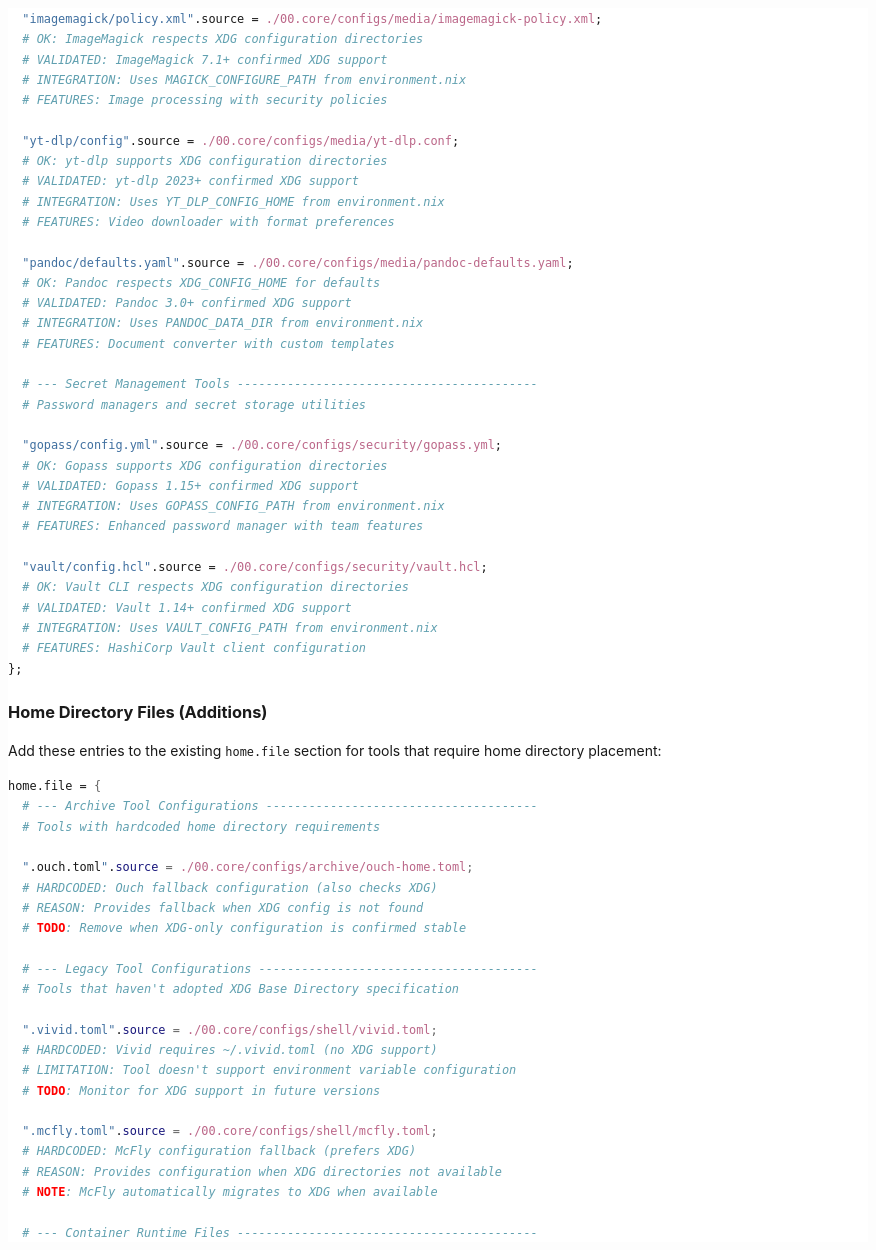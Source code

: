 ```nix
  "imagemagick/policy.xml".source = ./00.core/configs/media/imagemagick-policy.xml;
  # OK: ImageMagick respects XDG configuration directories
  # VALIDATED: ImageMagick 7.1+ confirmed XDG support
  # INTEGRATION: Uses MAGICK_CONFIGURE_PATH from environment.nix
  # FEATURES: Image processing with security policies
  
  "yt-dlp/config".source = ./00.core/configs/media/yt-dlp.conf;
  # OK: yt-dlp supports XDG configuration directories
  # VALIDATED: yt-dlp 2023+ confirmed XDG support
  # INTEGRATION: Uses YT_DLP_CONFIG_HOME from environment.nix
  # FEATURES: Video downloader with format preferences
  
  "pandoc/defaults.yaml".source = ./00.core/configs/media/pandoc-defaults.yaml;
  # OK: Pandoc respects XDG_CONFIG_HOME for defaults
  # VALIDATED: Pandoc 3.0+ confirmed XDG support
  # INTEGRATION: Uses PANDOC_DATA_DIR from environment.nix
  # FEATURES: Document converter with custom templates
  
  # --- Secret Management Tools ------------------------------------------
  # Password managers and secret storage utilities
  
  "gopass/config.yml".source = ./00.core/configs/security/gopass.yml;
  # OK: Gopass supports XDG configuration directories
  # VALIDATED: Gopass 1.15+ confirmed XDG support
  # INTEGRATION: Uses GOPASS_CONFIG_PATH from environment.nix
  # FEATURES: Enhanced password manager with team features
  
  "vault/config.hcl".source = ./00.core/configs/security/vault.hcl;
  # OK: Vault CLI respects XDG configuration directories
  # VALIDATED: Vault 1.14+ confirmed XDG support
  # INTEGRATION: Uses VAULT_CONFIG_PATH from environment.nix
  # FEATURES: HashiCorp Vault client configuration
};
```

### Home Directory Files (Additions)

Add these entries to the existing `home.file` section for tools that require home directory placement:

```nix
home.file = {
  # --- Archive Tool Configurations --------------------------------------
  # Tools with hardcoded home directory requirements
  
  ".ouch.toml".source = ./00.core/configs/archive/ouch-home.toml;
  # HARDCODED: Ouch fallback configuration (also checks XDG)
  # REASON: Provides fallback when XDG config is not found
  # TODO: Remove when XDG-only configuration is confirmed stable
  
  # --- Legacy Tool Configurations ---------------------------------------
  # Tools that haven't adopted XDG Base Directory specification
  
  ".vivid.toml".source = ./00.core/configs/shell/vivid.toml;
  # HARDCODED: Vivid requires ~/.vivid.toml (no XDG support)
  # LIMITATION: Tool doesn't support environment variable configuration
  # TODO: Monitor for XDG support in future versions
  
  ".mcfly.toml".source = ./00.core/configs/shell/mcfly.toml;
  # HARDCODED: McFly configuration fallback (prefers XDG)
  # REASON: Provides configuration when XDG directories not available
  # NOTE: McFly automatically migrates to XDG when available
  
  # --- Container Runtime Files ------------------------------------------
```